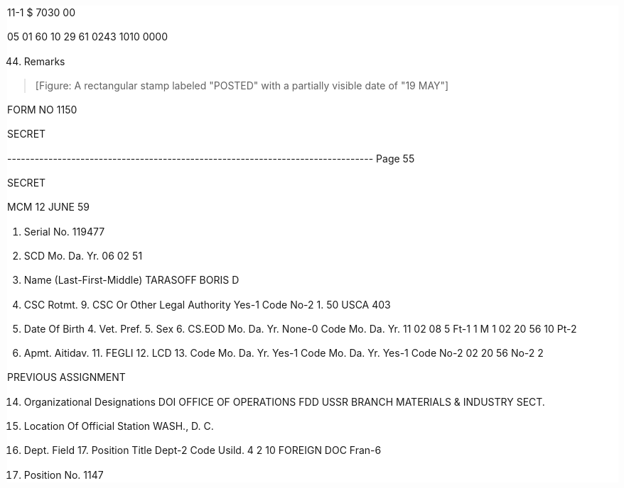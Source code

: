 11-1 $ 7030 00

05 01 60 10 29 61 0243 1010 0000

44. Remarks

> [Figure: A rectangular stamp labeled "POSTED" with a partially visible date of "19 MAY"]

FORM NO 1150

SECRET


-------------------------------------------------------------------------------- Page 55

SECRET

MCM 12 JUNE 59

1. Serial No.
   119477

7. SCD
   Mo. Da. Yr.
   06 02 51

2. Name (Last-First-Middle)
   TARASOFF BORIS D

9. CSC Rotmt. 9. CSC Or Other Legal Authority
   Yes-1 Code
   No-2 1. 50 USCA 403

3. Date Of Birth 4. Vet. Pref. 5. Sex 6. CS.EOD
   Mo. Da. Yr. None-0 Code Mo. Da. Yr.
   11 02 08 5 Ft-1 1 M 1 02 20 56
   10 Pt-2

10. Apmt. Aitidav. 11. FEGLI 12. LCD 13. Code
    Mo. Da. Yr. Yes-1 Code Mo. Da. Yr. Yes-1 Code
    No-2 02 20 56 No-2 2

PREVIOUS ASSIGNMENT

14. Organizational Designations
    DOI OFFICE OF OPERATIONS
    FDD
    USSR BRANCH
    MATERIALS & INDUSTRY SECT.

15. Location Of Official Station
    WASH., D. C.

16. Dept. Field 17. Position Title
    Dept-2 Code
    Usild. 4 2 10 FOREIGN DOC
    Fran-6

18. Position No.
    1147
